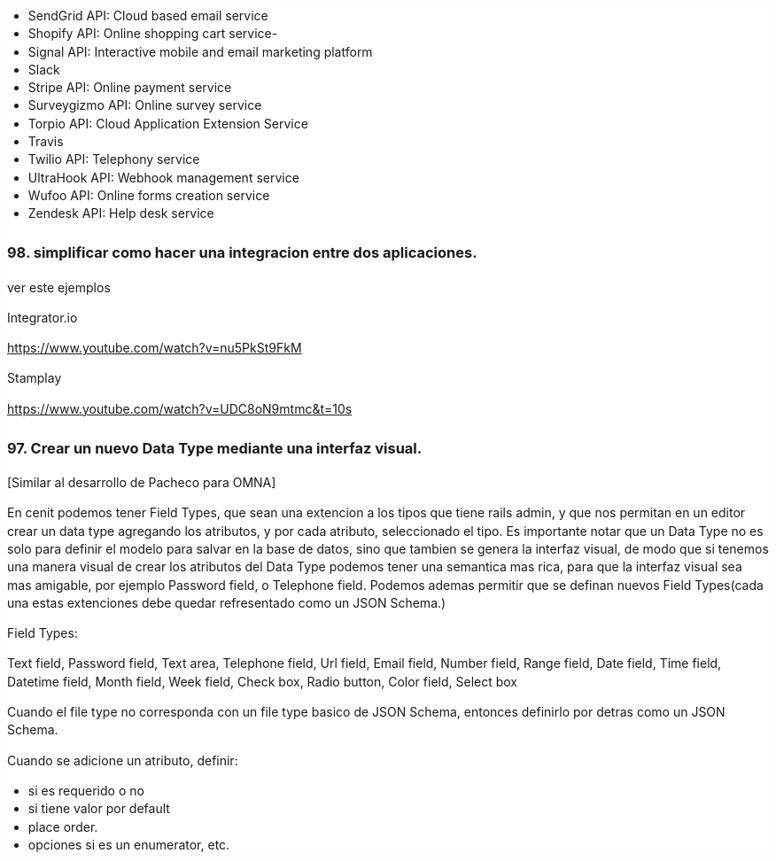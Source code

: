 - SendGrid API: Cloud based email service
- Shopify API: Online shopping cart service- 
- Signal API: Interactive mobile and email marketing platform
- Slack
- Stripe API: Online payment service
- Surveygizmo API: Online survey service
- Torpio API: Cloud Application Extension Service
- Travis
- Twilio API: Telephony service
- UltraHook API: Webhook management service
- Wufoo API: Online forms creation service
- Zendesk API: Help desk service

### 98. simplificar como hacer una integracion entre dos aplicaciones.

ver este ejemplos

Integrator.io

https://www.youtube.com/watch?v=nu5PkSt9FkM

Stamplay

https://www.youtube.com/watch?v=UDC8oN9mtmc&t=10s

### 97. Crear un nuevo Data Type mediante una interfaz visual.

[Similar al desarrollo de Pacheco para OMNA]

En cenit podemos tener Field Types, que sean una extencion a los tipos que tiene rails admin, y que nos permitan en un editor crear un data type agregando los atributos, y por cada atributo, seleccionado el tipo. Es importante notar que un Data Type no es solo para definir el modelo para salvar en la base de datos, sino que tambien se genera la interfaz visual, de modo que si tenemos una manera visual de crear los atributos del Data Type podemos tener una semantica mas rica, para que la interfaz visual sea mas amigable, por ejemplo Password field, o Telephone field. Podemos ademas permitir que se definan nuevos Field Types(cada una estas extenciones debe quedar refresentado como un JSON Schema.)

Field Types: 

Text field, Password field, Text area, Telephone field, Url field, Email field, Number field, Range field, Date field, Time field, Datetime field, Month field, Week field, Check box, Radio button, Color field, Select box

Cuando el file type no corresponda con un file type basico de JSON Schema, entonces definirlo por detras como un JSON Schema.

Cuando se adicione un atributo, definir: 

- si es requerido o no
- si tiene valor por default
- place order.
- opciones si es un enumerator, etc.
